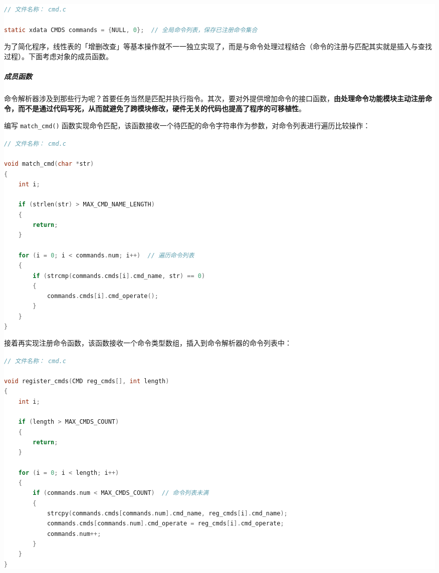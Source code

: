 ```c
// 文件名称： cmd.c

static xdata CMDS commands = {NULL, 0};  // 全局命令列表，保存已注册命令集合
```

为了简化程序，线性表的「增删改查」等基本操作就不一一独立实现了，而是与命令处理过程结合（命令的注册与匹配其实就是插入与查找过程）。下面考虑对象的成员函数。

##### 成员函数

命令解析器涉及到那些行为呢？首要任务当然是匹配并执行指令。其次，要对外提供增加命令的接口函数，**由处理命令功能模块主动注册命令，而不是通过代码写死，从而就避免了跨模块修改，硬件无关的代码也提高了程序的可移植性**。

编写 `match_cmd()` 函数实现命令匹配，该函数接收一个待匹配的命令字符串作为参数，对命令列表进行遍历比较操作：

```c
// 文件名称： cmd.c

void match_cmd(char *str)
{
    int i;

    if (strlen(str) > MAX_CMD_NAME_LENGTH)
    {
        return;
    }

    for (i = 0; i < commands.num; i++)  // 遍历命令列表
    {
        if (strcmp(commands.cmds[i].cmd_name, str) == 0)
        {
            commands.cmds[i].cmd_operate();
        }
    }
}
```

接着再实现注册命令函数，该函数接收一个命令类型数组，插入到命令解析器的命令列表中：

```c
// 文件名称： cmd.c

void register_cmds(CMD reg_cmds[], int length)
{
    int i;

    if (length > MAX_CMDS_COUNT)
    {
        return;
    }

    for (i = 0; i < length; i++)
    {
        if (commands.num < MAX_CMDS_COUNT)  // 命令列表未满
        {
            strcpy(commands.cmds[commands.num].cmd_name, reg_cmds[i].cmd_name);
            commands.cmds[commands.num].cmd_operate = reg_cmds[i].cmd_operate;
            commands.num++; 
        }   
    }   
}
```
